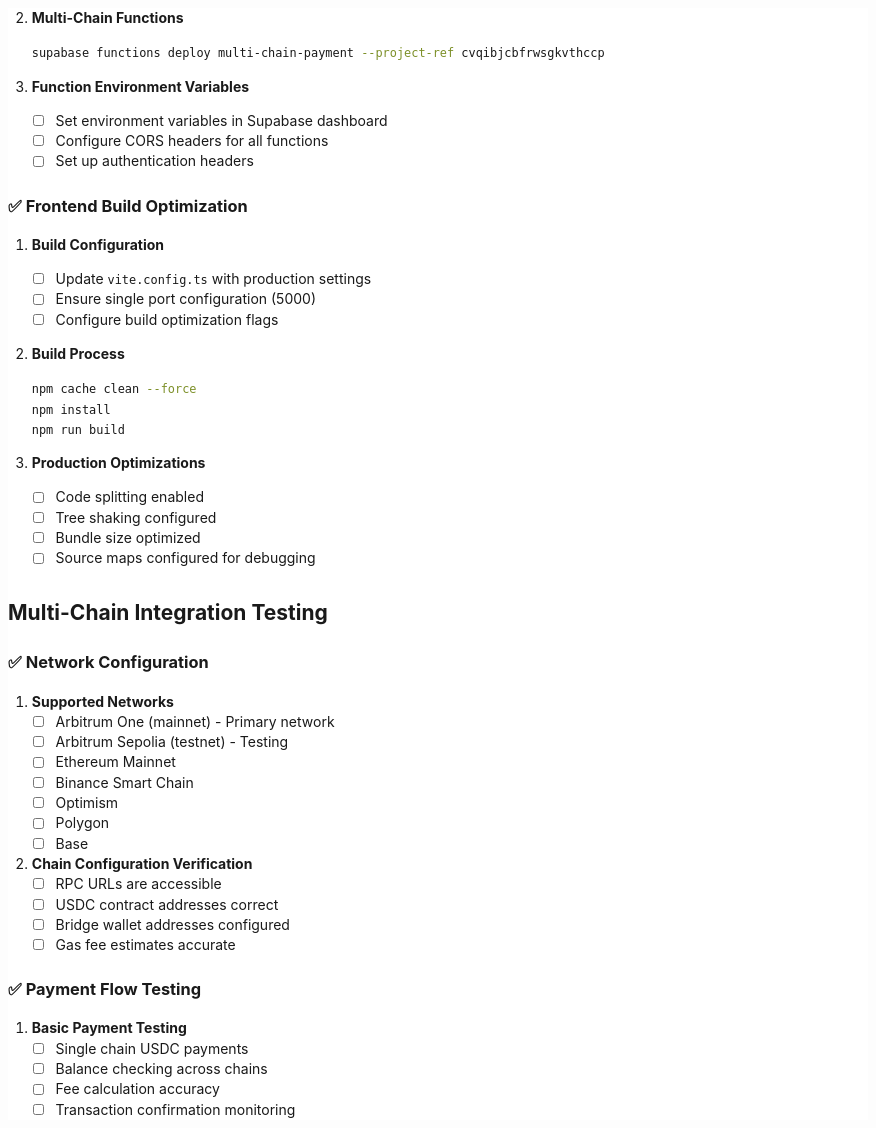 2. **Multi-Chain Functions**
   ```bash
   supabase functions deploy multi-chain-payment --project-ref cvqibjcbfrwsgkvthccp
   ```

3. **Function Environment Variables**
   - [ ] Set environment variables in Supabase dashboard
   - [ ] Configure CORS headers for all functions
   - [ ] Set up authentication headers

### ✅ Frontend Build Optimization

1. **Build Configuration**
   - [ ] Update `vite.config.ts` with production settings
   - [ ] Ensure single port configuration (5000)
   - [ ] Configure build optimization flags

2. **Build Process**
   ```bash
   npm cache clean --force
   npm install
   npm run build
   ```

3. **Production Optimizations**
   - [ ] Code splitting enabled
   - [ ] Tree shaking configured
   - [ ] Bundle size optimized
   - [ ] Source maps configured for debugging

## Multi-Chain Integration Testing

### ✅ Network Configuration

1. **Supported Networks**
   - [ ] Arbitrum One (mainnet) - Primary network
   - [ ] Arbitrum Sepolia (testnet) - Testing
   - [ ] Ethereum Mainnet
   - [ ] Binance Smart Chain
   - [ ] Optimism
   - [ ] Polygon
   - [ ] Base

2. **Chain Configuration Verification**
   - [ ] RPC URLs are accessible
   - [ ] USDC contract addresses correct
   - [ ] Bridge wallet addresses configured
   - [ ] Gas fee estimates accurate

### ✅ Payment Flow Testing

1. **Basic Payment Testing**
   - [ ] Single chain USDC payments
   - [ ] Balance checking across chains
   - [ ] Fee calculation accuracy
   - [ ] Transaction confirmation monitoring
